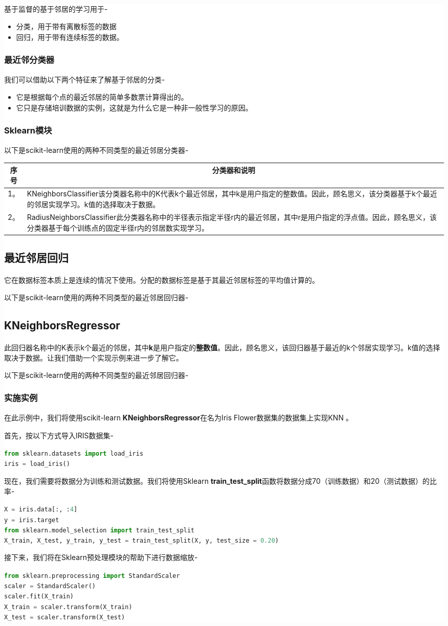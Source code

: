 基于监督的基于邻居的学习用于-

- 分类，用于带有离散标签的数据
- 回归，用于带有连续标签的数据。

### 最近邻分类器

我们可以借助以下两个特征来了解基于邻居的分类-

- 它是根据每个点的最近邻居的简单多数票计算得出的。
- 它只是存储培训数据的实例，这就是为什么它是一种非一般性学习的原因。

### Sklearn模块

以下是scikit-learn使用的两种不同类型的最近邻居分类器-

| 序号 | 分类器和说明                                                 |
| ---- | ------------------------------------------------------------ |
| 1。  | KNeighborsClassifier该分类器名称中的K代表k个最近邻居，其中k是用户指定的整数值。因此，顾名思义，该分类器基于k个最近的邻居实现学习。k值的选择取决于数据。 |
| 2。  | RadiusNeighborsClassifier此分类器名称中的半径表示指定半径r内的最近邻居，其中r是用户指定的浮点值。因此，顾名思义，该分类器基于每个训练点的固定半径r内的邻居数实现学习。 |

## 最近邻居回归

它在数据标签本质上是连续的情况下使用。分配的数据标签是基于其最近邻居标签的平均值计算的。

以下是scikit-learn使用的两种不同类型的最近邻居回归器-

## KNeighborsRegressor

此回归器名称中的K表示k个最近的邻居，其中**k**是用户指定的**整数值**。因此，顾名思义，该回归器基于最近的k个邻居实现学习。k值的选择取决于数据。让我们借助一个实现示例来进一步了解它。

以下是scikit-learn使用的两种不同类型的最近邻居回归器-

### 实施实例

在此示例中，我们将使用scikit-learn **KNeighborsRegressor**在名为Iris Flower数据集的数据集上实现KNN 。

首先，按以下方式导入IRIS数据集-

```python
from sklearn.datasets import load_iris
iris = load_iris()
```

现在，我们需要将数据分为训练和测试数据。我们将使用Sklearn **train_test_split**函数将数据分成70（训练数据）和20（测试数据）的比率-

```python
X = iris.data[:, :4]
y = iris.target
from sklearn.model_selection import train_test_split
X_train, X_test, y_train, y_test = train_test_split(X, y, test_size = 0.20)
```

接下来，我们将在Sklearn预处理模块的帮助下进行数据缩放-

```python
from sklearn.preprocessing import StandardScaler
scaler = StandardScaler()
scaler.fit(X_train)
X_train = scaler.transform(X_train)
X_test = scaler.transform(X_test)
```
